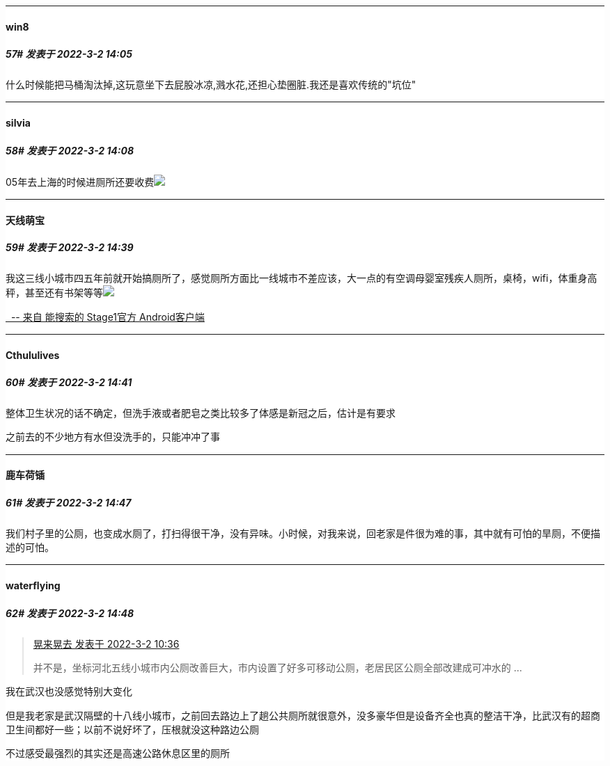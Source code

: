 *****

####  win8  
##### 57#       发表于 2022-3-2 14:05

什么时候能把马桶淘汰掉,这玩意坐下去屁股冰凉,溅水花,还担心垫圈脏.我还是喜欢传统的"坑位"

*****

####  silvia  
##### 58#       发表于 2022-3-2 14:08

05年去上海的时候进厕所还要收费<img src="https://static.saraba1st.com/image/smiley/face2017/048.png" referrerpolicy="no-referrer">

*****

####  天线萌宝  
##### 59#       发表于 2022-3-2 14:39

我这三线小城市四五年前就开始搞厕所了，感觉厕所方面比一线城市不差应该，大一点的有空调母婴室残疾人厕所，桌椅，wifi，体重身高秤，甚至还有书架等等<img src="https://static.saraba1st.com/image/smiley/face2017/034.png" referrerpolicy="no-referrer">

[  -- 来自 能搜索的 Stage1官方 Android客户端](https://www.coolapk.com/apk/140634)

*****

####  Cthululives  
##### 60#       发表于 2022-3-2 14:41

整体卫生状况的话不确定，但洗手液或者肥皂之类比较多了体感是新冠之后，估计是有要求

之前去的不少地方有水但没洗手的，只能冲冲了事



*****

####  鹿车荷锸  
##### 61#       发表于 2022-3-2 14:47

我们村子里的公厕，也变成水厕了，打扫得很干净，没有异味。小时候，对我来说，回老家是件很为难的事，其中就有可怕的旱厕，不便描述的可怕。

*****

####  waterflying  
##### 62#       发表于 2022-3-2 14:48

<blockquote><a href="httphttps://bbs.saraba1st.com/2b/forum.php?mod=redirect&amp;goto=findpost&amp;pid=54885811&amp;ptid=2055470" target="_blank">晃来晃去 发表于 2022-3-2 10:36</a>

并不是，坐标河北五线小城市内公厕改善巨大，市内设置了好多可移动公厕，老居民区公厕全部改建成可冲水的 ...</blockquote>
我在武汉也没感觉特别大变化

但是我老家是武汉隔壁的十八线小城市，之前回去路边上了趟公共厕所就很意外，没多豪华但是设备齐全也真的整洁干净，比武汉有的超商卫生间都好一些；以前不说好坏了，压根就没这种路边公厕

不过感受最强烈的其实还是高速公路休息区里的厕所
